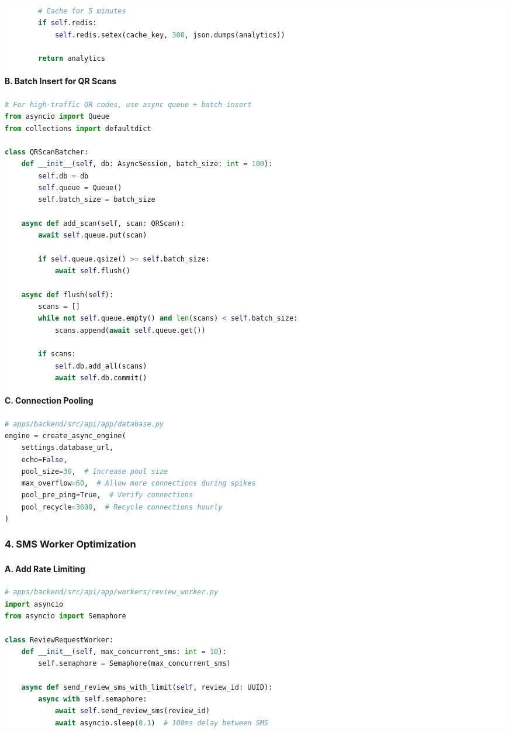 ```python
        # Cache for 5 minutes
        if self.redis:
            self.redis.setex(cache_key, 300, json.dumps(analytics))
        
        return analytics
```

#### **B. Batch Insert for QR Scans**
```python
# For high-traffic QR codes, use async queue + batch insert
from asyncio import Queue
from collections import defaultdict

class QRScanBatcher:
    def __init__(self, db: AsyncSession, batch_size: int = 100):
        self.db = db
        self.queue = Queue()
        self.batch_size = batch_size
    
    async def add_scan(self, scan: QRScan):
        await self.queue.put(scan)
        
        if self.queue.qsize() >= self.batch_size:
            await self.flush()
    
    async def flush(self):
        scans = []
        while not self.queue.empty() and len(scans) < self.batch_size:
            scans.append(await self.queue.get())
        
        if scans:
            self.db.add_all(scans)
            await self.db.commit()
```

#### **C. Connection Pooling**
```python
# apps/backend/src/api/app/database.py
engine = create_async_engine(
    settings.database_url,
    echo=False,
    pool_size=30,  # Increase pool size
    max_overflow=60,  # Allow more connections during spikes
    pool_pre_ping=True,  # Verify connections
    pool_recycle=3600,  # Recycle connections hourly
)
```

### **4. SMS Worker Optimization**

#### **A. Add Rate Limiting**
```python
# apps/backend/src/api/app/workers/review_worker.py
import asyncio
from asyncio import Semaphore

class ReviewRequestWorker:
    def __init__(self, max_concurrent_sms: int = 10):
        self.semaphore = Semaphore(max_concurrent_sms)
    
    async def send_review_sms_with_limit(self, review_id: UUID):
        async with self.semaphore:
            await self.send_review_sms(review_id)
            await asyncio.sleep(0.1)  # 100ms delay between SMS
```
